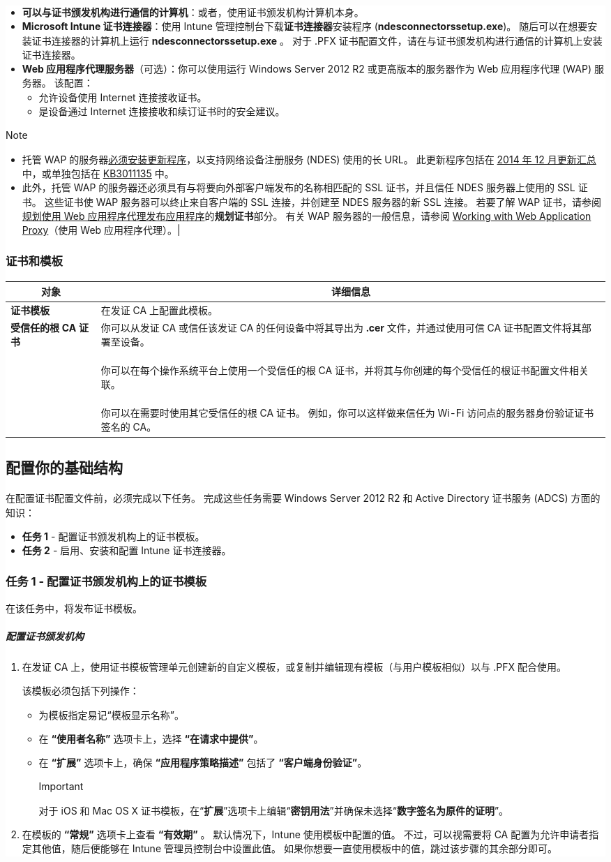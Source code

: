 -  **可以与证书颁发机构进行通信的计算机**：或者，使用证书颁发机构计算机本身。
-  **Microsoft Intune 证书连接器**：使用 Intune 管理控制台下载**证书连接器**安装程序 (**ndesconnectorssetup.exe**)。 随后可以在想要安装证书连接器的计算机上运行 **ndesconnectorssetup.exe** 。 对于 .PFX 证书配置文件，请在与证书颁发机构进行通信的计算机上安装证书连接器。
-  **Web 应用程序代理服务器**（可选）：你可以使用运行 Windows Server 2012 R2 或更高版本的服务器作为 Web 应用程序代理 (WAP) 服务器。 该配置：
    -  允许设备使用 Internet 连接接收证书。
    -  是设备通过 Internet 连接接收和续订证书时的安全建议。

 > [!NOTE]           
> -    托管 WAP 的服务器[必须安装更新程序](http://blogs.technet.com/b/ems/archive/2014/12/11/hotfix-large-uri-request-in-web-application-proxy-on-windows-server-2012-r2.aspx)，以支持网络设备注册服务 (NDES) 使用的长 URL。 此更新程序包括在 [2014 年 12 月更新汇总](http://support.microsoft.com/kb/3013769)中，或单独包括在 [KB3011135](http://support.microsoft.com/kb/3011135) 中。
>-  此外，托管 WAP 的服务器还必须具有与将要向外部客户端发布的名称相匹配的 SSL 证书，并且信任 NDES 服务器上使用的 SSL 证书。 这些证书使 WAP 服务器可以终止来自客户端的 SSL 连接，并创建至 NDES 服务器的新 SSL 连接。
    若要了解 WAP 证书，请参阅[规划使用 Web 应用程序代理发布应用程序](https://technet.microsoft.com/library/dn383650.aspx)的**规划证书**部分。 有关 WAP 服务器的一般信息，请参阅 [Working with Web Application Proxy](http://technet.microsoft.com/library/dn584113.aspx)（使用 Web 应用程序代理）。|


### <a name="certificates-and-templates"></a>证书和模板

|对象|详细信息|
|----------|-----------|
|**证书模板**|在发证 CA 上配置此模板。|
|**受信任的根 CA 证书**|你可以从发证 CA 或信任该发证 CA 的任何设备中将其导出为 **.cer** 文件，并通过使用可信 CA 证书配置文件将其部署至设备。<br /><br />你可以在每个操作系统平台上使用一个受信任的根 CA 证书，并将其与你创建的每个受信任的根证书配置文件相关联。<br /><br />你可以在需要时使用其它受信任的根 CA 证书。 例如，你可以这样做来信任为 Wi-Fi 访问点的服务器身份验证证书签名的 CA。|


## <a name="configure-your-infrastructure"></a>配置你的基础结构
在配置证书配置文件前，必须完成以下任务。 完成这些任务需要 Windows Server 2012 R2 和 Active Directory 证书服务 (ADCS) 方面的知识：

- **任务 1** - 配置证书颁发机构上的证书模板。
- **任务 2** - 启用、安装和配置 Intune 证书连接器。

### <a name="task-1---configure-certificate-templates-on-the-certification-authority"></a>任务 1 - 配置证书颁发机构上的证书模板
在该任务中，将发布证书模板。

##### <a name="to-configure-the-certification-authority"></a>配置证书颁发机构

1.  在发证 CA 上，使用证书模板管理单元创建新的自定义模板，或复制并编辑现有模板（与用户模板相似）以与 .PFX 配合使用。

    该模板必须包括下列操作：

    -   为模板指定易记“模板显示名称”。

    -   在 **“使用者名称”** 选项卡上，选择 **“在请求中提供”**。 

    -   在 **“扩展”** 选项卡上，确保 **“应用程序策略描述”** 包括了 **“客户端身份验证”**。

        > [!IMPORTANT]
        > 对于 iOS 和 Mac OS X 证书模板，在“**扩展**”选项卡上编辑“**密钥用法**”并确保未选择“**数字签名为原件的证明**”。

2.  在模板的 **“常规”** 选项卡上查看 **“有效期”** 。 默认情况下，Intune 使用模板中配置的值。 不过，可以视需要将 CA 配置为允许申请者指定其他值，随后便能够在 Intune 管理员控制台中设置此值。 如果你想要一直使用模板中的值，跳过该步骤的其余部分即可。
